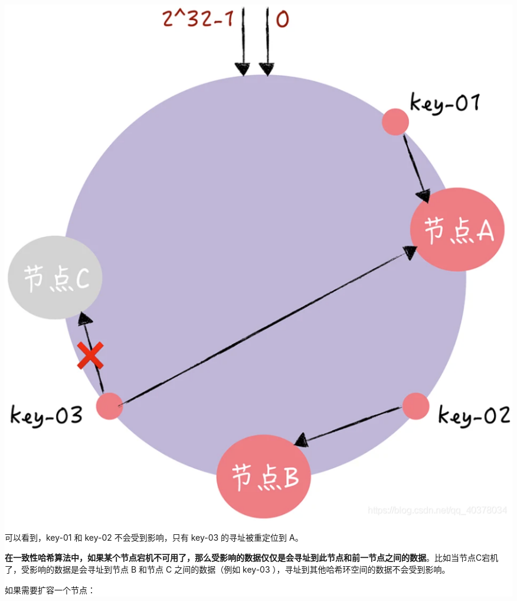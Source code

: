 ![img](image/2021061310312543.png)

可以看到，key-01 和 key-02 不会受到影响，只有 key-03 的寻址被重定位到 A。

**在一致性哈希算法中，如果某个节点宕机不可用了，那么受影响的数据仅仅是会寻址到此节点和前一节点之间的数据**。比如当节点C宕机了，受影响的数据是会寻址到节点 B 和节点 C 之间的数据（例如 key-03 ），寻址到其他哈希环空间的数据不会受到影响。

如果需要扩容一个节点：
